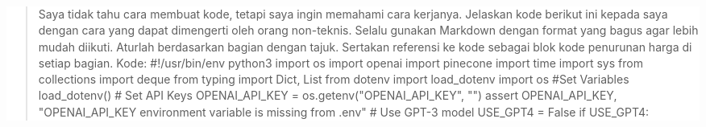 > Saya tidak tahu cara membuat kode, tetapi saya ingin memahami cara kerjanya. Jelaskan kode berikut ini kepada saya dengan cara yang dapat dimengerti oleh orang non-teknis. Selalu gunakan Markdown dengan format yang bagus agar lebih mudah diikuti. Aturlah berdasarkan bagian dengan tajuk. Sertakan referensi ke kode sebagai blok kode penurunan harga di setiap bagian. Kode: #!/usr/bin/env python3 import os import openai import pinecone import time import sys from collections import deque from typing import Dict, List from dotenv import load\_dotenv import os #Set Variables load\_dotenv() # Set API Keys OPENAI\_API\_KEY = os.getenv("OPENAI\_API\_KEY", "") assert OPENAI\_API\_KEY, "OPENAI\_API\_KEY environment variable is missing from .env" # Use GPT-3 model USE\_GPT4 = False if USE\_GPT4: